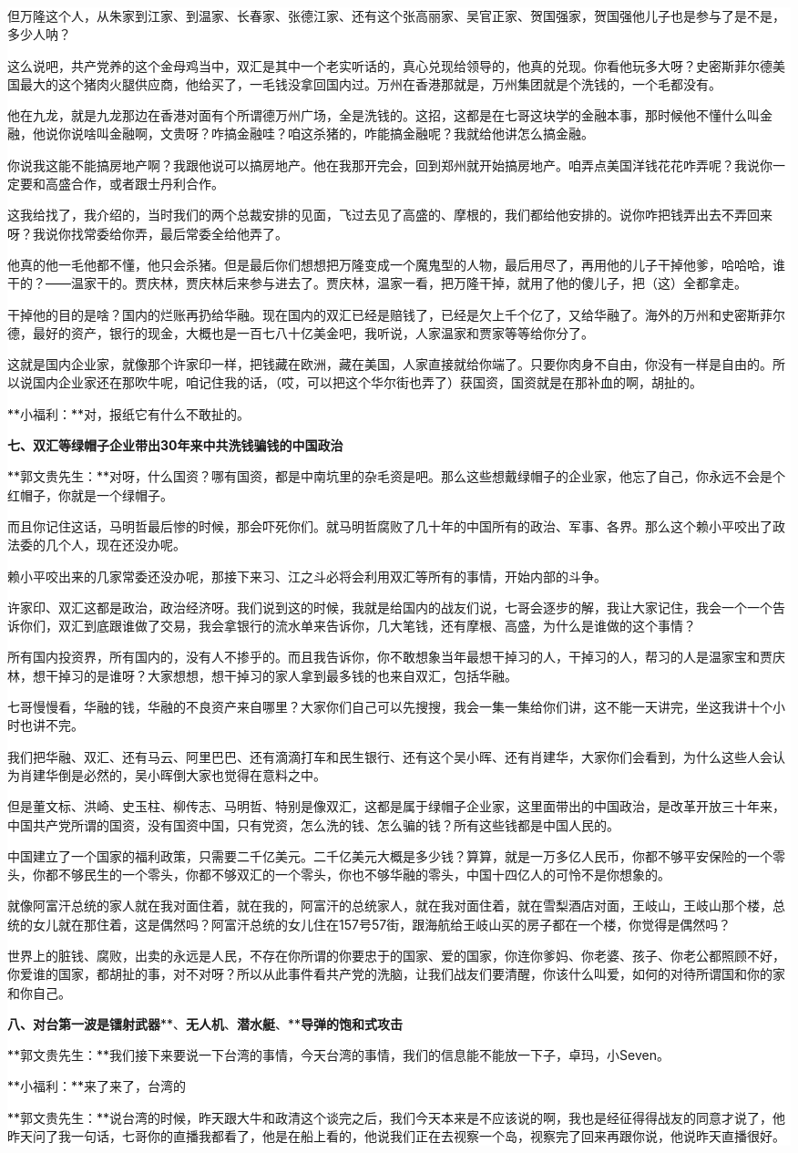 但万隆这个人，从朱家到江家、到温家、长春家、张德江家、还有这个张高丽家、吴官正家、贺国强家，贺国强他儿子也是参与了是不是，多少人呐？

这么说吧，共产党养的这个金母鸡当中，双汇是其中一个老实听话的，真心兑现给领导的，他真的兑现。你看他玩多大呀？史密斯菲尔德美国最大的这个猪肉火腿供应商，他给买了，一毛钱没拿回国内过。万州在香港那就是，万州集团就是个洗钱的，一个毛都没有。

他在九龙，就是九龙那边在香港对面有个所谓德万州广场，全是洗钱的。这招，这都是在七哥这块学的金融本事，那时候他不懂什么叫金融，他说你说啥叫金融啊，文贵呀？咋搞金融哇？咱这杀猪的，咋能搞金融呢？我就给他讲怎么搞金融。

你说我这能不能搞房地产啊？我跟他说可以搞房地产。他在我那开完会，回到郑州就开始搞房地产。咱弄点美国洋钱花花咋弄呢？我说你一定要和高盛合作，或者跟士丹利合作。

这我给找了，我介绍的，当时我们的两个总裁安排的见面，飞过去见了高盛的、摩根的，我们都给他安排的。说你咋把钱弄出去不弄回来呀？我说你找常委给你弄，最后常委全给他弄了。

他真的他一毛他都不懂，他只会杀猪。但是最后你们想想把万隆变成一个魔鬼型的人物，最后用尽了，再用他的儿子干掉他爹，哈哈哈，谁干的？——温家干的。贾庆林，贾庆林后来参与进去了。贾庆林，温家一看，把万隆干掉，就用了他的傻儿子，把（这）全都拿走。

干掉他的目的是啥？国内的烂账再扔给华融。现在国内的双汇已经是赔钱了，已经是欠上千个亿了，又给华融了。海外的万州和史密斯菲尔德，最好的资产，银行的现金，大概也是一百七八十亿美金吧，我听说，人家温家和贾家等等给你分了。

这就是国内企业家，就像那个许家印一样，把钱藏在欧洲，藏在美国，人家直接就给你端了。只要你肉身不自由，你没有一样是自由的。所以说国内企业家还在那吹牛呢，咱记住我的话，（哎，可以把这个华尔街也弄了）获国资，国资就是在那补血的啊，胡扯的。

**小福利：**对，报纸它有什么不敢扯的。

**七、双汇等绿帽子企业带出****30****年来中共洗钱骗钱的中国政治**

**郭文贵先生：**对呀，什么国资？哪有国资，都是中南坑里的杂毛资是吧。那么这些想戴绿帽子的企业家，他忘了自己，你永远不会是个红帽子，你就是一个绿帽子。

而且你记住这话，马明哲最后惨的时候，那会吓死你们。就马明哲腐败了几十年的中国所有的政治、军事、各界。那么这个赖小平咬出了政法委的几个人，现在还没办呢。

赖小平咬出来的几家常委还没办呢，那接下来习、江之斗必将会利用双汇等所有的事情，开始内部的斗争。

许家印、双汇这都是政治，政治经济呀。我们说到这的时候，我就是给国内的战友们说，七哥会逐步的解，我让大家记住，我会一个一个告诉你们，双汇到底跟谁做了交易，我会拿银行的流水单来告诉你，几大笔钱，还有摩根、高盛，为什么是谁做的这个事情？

所有国内投资界，所有国内的，没有人不掺乎的。而且我告诉你，你不敢想象当年最想干掉习的人，干掉习的人，帮习的人是温家宝和贾庆林，想干掉习的是谁呀？大家想想，想干掉习的家人拿到最多钱的也来自双汇，包括华融。

七哥慢慢看，华融的钱，华融的不良资产来自哪里？大家你们自己可以先搜搜，我会一集一集给你们讲，这不能一天讲完，坐这我讲十个小时也讲不完。

我们把华融、双汇、还有马云、阿里巴巴、还有滴滴打车和民生银行、还有这个吴小晖、还有肖建华，大家你们会看到，为什么这些人会认为肖建华倒是必然的，吴小晖倒大家也觉得在意料之中。

但是董文标、洪崎、史玉柱、柳传志、马明哲、特别是像双汇，这都是属于绿帽子企业家，这里面带出的中国政治，是改革开放三十年来，中国共产党所谓的国资，没有国资中国，只有党资，怎么洗的钱、怎么骗的钱？所有这些钱都是中国人民的。

中国建立了一个国家的福利政策，只需要二千亿美元。二千亿美元大概是多少钱？算算，就是一万多亿人民币，你都不够平安保险的一个零头，你都不够民生的一个零头，你都不够双汇的一个零头，你也不够华融的零头，中国十四亿人的可怜不是你想象的。

就像阿富汗总统的家人就在我对面住着，就在我的，阿富汗的总统家人，就在我对面住着，就在雪梨酒店对面，王岐山，王岐山那个楼，总统的女儿就在那住着，这是偶然吗？阿富汗总统的女儿住在157号57街，跟海航给王岐山买的房子都在一个楼，你觉得是偶然吗？

世界上的脏钱、腐败，出卖的永远是人民，不存在你所谓的你要忠于的国家、爱的国家，你连你爹妈、你老婆、孩子、你老公都照顾不好，你爱谁的国家，都胡扯的事，对不对呀？所以从此事件看共产党的洗脑，让我们战友们要清醒，你该什么叫爱，如何的对待所谓国和你的家和你自己。

**八、****对台第一波是****镭射武器****、****无人机****、****潜水艇****、****导弹的饱和式攻击**

**郭文贵先生：**我们接下来要说一下台湾的事情，今天台湾的事情，我们的信息能不能放一下子，卓玛，小Seven。

**小福利：**来了来了，台湾的

**郭文贵先生：**说台湾的时候，昨天跟大牛和政清这个谈完之后，我们今天本来是不应该说的啊，我也是经征得得战友的同意才说了，他昨天问了我一句话，七哥你的直播我都看了，他是在船上看的，他说我们正在去视察一个岛，视察完了回来再跟你说，他说昨天直播很好。
